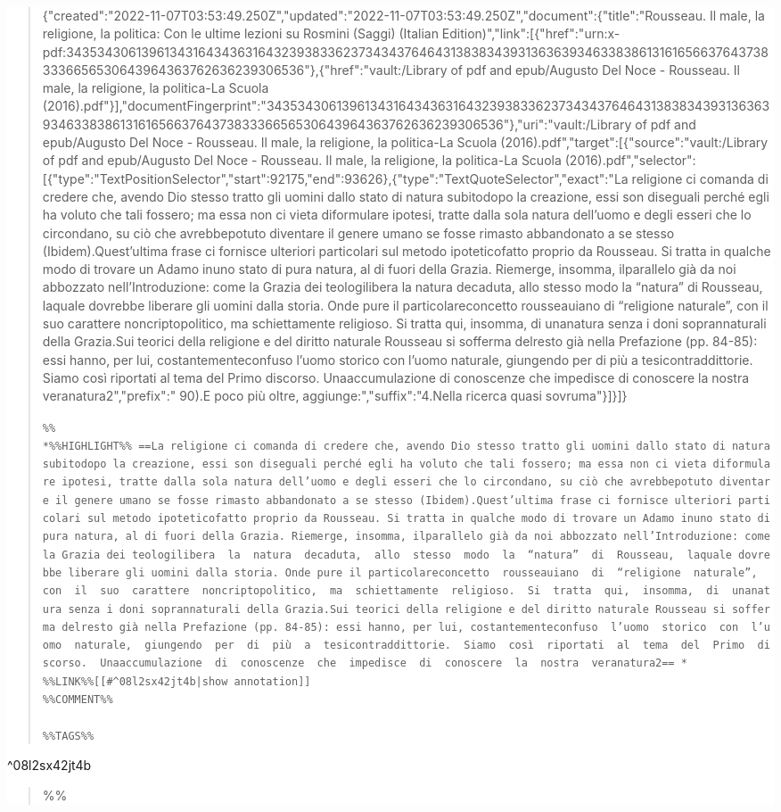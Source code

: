 >{"created":"2022-11-07T03:53:49.250Z","updated":"2022-11-07T03:53:49.250Z","document":{"title":"Rousseau. Il male, la religione, la politica: Con le ultime lezioni su Rosmini (Saggi) (Italian Edition)","link":[{"href":"urn:x-pdf:34353430613961343164343631643239383362373434376464313838343931363639346338386131616566376437383336656530643964363762636239306536"},{"href":"vault:/Library of pdf and epub/Augusto Del Noce - Rousseau. Il male, la religione, la politica-La Scuola (2016).pdf"}],"documentFingerprint":"34353430613961343164343631643239383362373434376464313838343931363639346338386131616566376437383336656530643964363762636239306536"},"uri":"vault:/Library of pdf and epub/Augusto Del Noce - Rousseau. Il male, la religione, la politica-La Scuola (2016).pdf","target":[{"source":"vault:/Library of pdf and epub/Augusto Del Noce - Rousseau. Il male, la religione, la politica-La Scuola (2016).pdf","selector":[{"type":"TextPositionSelector","start":92175,"end":93626},{"type":"TextQuoteSelector","exact":"La religione ci comanda di credere che, avendo Dio stesso tratto gli uomini dallo stato di natura subitodopo la creazione, essi son diseguali perché egli ha voluto che tali fossero; ma essa non ci vieta diformulare ipotesi, tratte dalla sola natura dell’uomo e degli esseri che lo circondano, su ciò che avrebbepotuto diventare il genere umano se fosse rimasto abbandonato a se stesso (Ibidem).Quest’ultima frase ci fornisce ulteriori particolari sul metodo ipoteticofatto proprio da Rousseau. Si tratta in qualche modo di trovare un Adamo inuno stato di pura natura, al di fuori della Grazia. Riemerge, insomma, ilparallelo già da noi abbozzato nell’Introduzione: come la Grazia dei teologilibera  la  natura  decaduta,  allo  stesso  modo  la  “natura”  di  Rousseau,  laquale dovrebbe liberare gli uomini dalla storia. Onde pure il particolareconcetto  rousseauiano  di  “religione  naturale”,  con  il  suo  carattere  noncriptopolitico,  ma  schiettamente  religioso.  Si  tratta  qui,  insomma,  di  unanatura senza i doni soprannaturali della Grazia.Sui teorici della religione e del diritto naturale Rousseau si sofferma delresto già nella Prefazione (pp. 84-85): essi hanno, per lui, costantementeconfuso  l’uomo  storico  con  l’uomo  naturale,  giungendo  per  di  più  a  tesicontraddittorie.  Siamo  così  riportati  al  tema  del  Primo  discorso.  Unaaccumulazione  di  conoscenze  che  impedisce  di  conoscere  la  nostra  veranatura2","prefix":" 90).E poco più oltre, aggiunge:","suffix":"4.Nella  ricerca  quasi  sovruma"}]}]}
>```
>%%
>*%%HIGHLIGHT%% ==La religione ci comanda di credere che, avendo Dio stesso tratto gli uomini dallo stato di natura subitodopo la creazione, essi son diseguali perché egli ha voluto che tali fossero; ma essa non ci vieta diformulare ipotesi, tratte dalla sola natura dell’uomo e degli esseri che lo circondano, su ciò che avrebbepotuto diventare il genere umano se fosse rimasto abbandonato a se stesso (Ibidem).Quest’ultima frase ci fornisce ulteriori particolari sul metodo ipoteticofatto proprio da Rousseau. Si tratta in qualche modo di trovare un Adamo inuno stato di pura natura, al di fuori della Grazia. Riemerge, insomma, ilparallelo già da noi abbozzato nell’Introduzione: come la Grazia dei teologilibera  la  natura  decaduta,  allo  stesso  modo  la  “natura”  di  Rousseau,  laquale dovrebbe liberare gli uomini dalla storia. Onde pure il particolareconcetto  rousseauiano  di  “religione  naturale”,  con  il  suo  carattere  noncriptopolitico,  ma  schiettamente  religioso.  Si  tratta  qui,  insomma,  di  unanatura senza i doni soprannaturali della Grazia.Sui teorici della religione e del diritto naturale Rousseau si sofferma delresto già nella Prefazione (pp. 84-85): essi hanno, per lui, costantementeconfuso  l’uomo  storico  con  l’uomo  naturale,  giungendo  per  di  più  a  tesicontraddittorie.  Siamo  così  riportati  al  tema  del  Primo  discorso.  Unaaccumulazione  di  conoscenze  che  impedisce  di  conoscere  la  nostra  veranatura2== *
>%%LINK%%[[#^08l2sx42jt4b|show annotation]]
>%%COMMENT%%
>
>%%TAGS%%
>
^08l2sx42jt4b


>%%
>```annotation-json